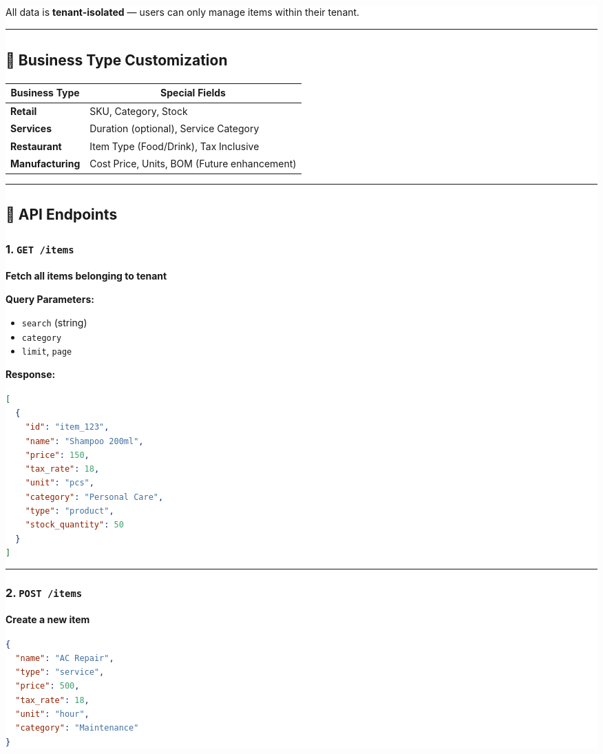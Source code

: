 All data is **tenant-isolated** — users can only manage items within their tenant.

---

## 🧪 Business Type Customization

| Business Type     | Special Fields                              |
| ----------------- | ------------------------------------------- |
| **Retail**        | SKU, Category, Stock                        |
| **Services**      | Duration (optional), Service Category       |
| **Restaurant**    | Item Type (Food/Drink), Tax Inclusive       |
| **Manufacturing** | Cost Price, Units, BOM (Future enhancement) |

---

## 📄 API Endpoints

### 1. `GET /items`

**Fetch all items belonging to tenant**

**Query Parameters:**

- `search` (string)
- `category`
- `limit`, `page`

**Response:**

```json
[
  {
    "id": "item_123",
    "name": "Shampoo 200ml",
    "price": 150,
    "tax_rate": 18,
    "unit": "pcs",
    "category": "Personal Care",
    "type": "product",
    "stock_quantity": 50
  }
]
```

---

### 2. `POST /items`

**Create a new item**

```json
{
  "name": "AC Repair",
  "type": "service",
  "price": 500,
  "tax_rate": 18,
  "unit": "hour",
  "category": "Maintenance"
}
```
